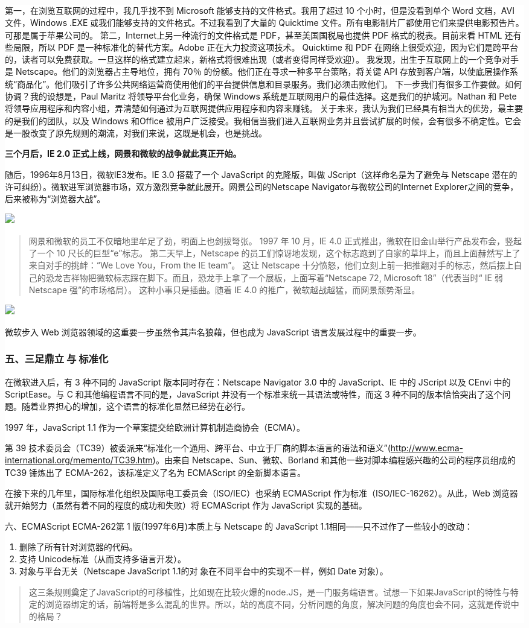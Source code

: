 第一，在浏览互联网的过程中，我几乎找不到 Microsoft 能够支持的文件格式。我用了超过 10 个小时，但是没看到单个 Word 文档，AVI 文件，Windows .EXE 或我们能够支持的文件格式。不过我看到了大量的 Quicktime 文件。所有电影制片厂都使用它们来提供电影预告片。可那是属于苹果公司的。
第二，Internet上另一种流行的文件格式是 PDF，甚至美国国税局也提供 PDF 格式的税表。目前来看 HTML 还有些局限，所以 PDF 是一种标准化的替代方案。Adobe 正在大力投资这项技术。
Quicktime 和 PDF 在网络上很受欢迎，因为它们是跨平台的，读者可以免费获取。一旦这样的格式建立起来，新格式将很难出现（或者变得同样受欢迎）。
我发现，出生于互联网上的一个竞争对手是 Netscape。他们的浏览器占主导地位，拥有 70％ 的份额。他们正在寻求一种多平台策略，将关键 API 存放到客户端，以使底层操作系统“商品化”。他们吸引了许多公共网络运营商使用他们的平台提供信息和目录服务。我们必须击败他们。
下一步我们有很多工作要做。如何协调？我的设想是，Paul Maritz 将领导平台化业务，确保 Windows 系统是互联网用户的最佳选择。这是我们的护城河。Nathan 和 Pete 将领导应用程序和内容小组，弄清楚如何通过为互联网提供应用程序和内容来赚钱。
关于未来，我认为我们已经具有相当大的优势，最主要的是我们的团队，以及 Windows 和Office 被用户广泛接受。我相信当我们进入互联网业务并且尝试扩展的时候，会有很多不确定性。它会是一股改变了原先规则的潮流，对我们来说，这既是机会，也是挑战。


**三个月后，IE 2.0 正式上线，网景和微软的战争就此真正开始。**

随后，1996年8月13日，微软IE3发布。IE 3.0 搭载了一个 JavaScript 的克隆版，叫做 JScript（这样命名是为了避免与 Netscape 潜在的许可纠纷）。微软进军浏览器市场，双方激烈竞争就此展开。网景公司的Netscape Navigator与微软公司的Internet Explorer之间的竞争，后来被称为“浏览器大战”。


![](https://www.xr1228.com//post-images/1590287992779.png)


>网景和微软的员工不仅暗地里牟足了劲，明面上也剑拔弩张。
1997 年 10 月，IE 4.0 正式推出，微软在旧金山举行产品发布会，竖起了一个 10 尺长的巨型“e”标志。
第二天早上，Netscape 的员工们惊讶地发现，这个标志跑到了自家的草坪上，而且上面赫然写上了来自对手的挑衅：“We Love You，From the IE team”。
这让 Netscape 十分愤怒，他们立刻上前一把推翻对手的标志，然后摆上自己的恐龙吉祥物把微软标志踩在脚下。而且，恐龙手上拿了一个展板，上面写着“Netscape 72, Microsoft 18”（代表当时“ IE 弱 Netscape 强”的市场格局）。
这种小事只是插曲。随着 IE 4.0 的推广，微软越战越猛，而网景颓势渐显。

![](https://www.xr1228.com//post-images/1590288047894.jpg)

微软步入 Web 浏览器领域的这重要一步虽然令其声名狼藉，但也成为 JavaScript 语言发展过程中的重要一步。

### 五、三足鼎立 与 标准化
在微软进入后，有 3 种不同的 JavaScript 版本同时存在：Netscape Navigator 3.0 中的 JavaScript、IE 中的 JScript 以及 CEnvi 中的 ScriptEase。与 C 和其他编程语言不同的是，JavaScript 并没有一个标准来统一其语法或特性，而这 3 种不同的版本恰恰突出了这个问题。随着业界担心的增加，这个语言的标准化显然已经势在必行。

1997 年，JavaScript 1.1 作为一个草案提交给欧洲计算机制造商协会（ECMA）。

第 39 技术委员会（TC39）被委派来“标准化一个通用、跨平台、中立于厂商的脚本语言的语法和语义”(http://www.ecma-international.org/memento/TC39.htm)。由来自 Netscape、Sun、微软、Borland 和其他一些对脚本编程感兴趣的公司的程序员组成的 TC39 锤炼出了 ECMA-262，该标准定义了名为 ECMAScript 的全新脚本语言。

在接下来的几年里，国际标准化组织及国际电工委员会（ISO/IEC）也采纳 ECMAScript 作为标准（ISO/IEC-16262）。从此，Web 浏览器就开始努力（虽然有着不同的程度的成功和失败）将 ECMAScript 作为 JavaScript 实现的基础。

六、ECMAScript
ECMA-262第 1 版(1997年6月)本质上与 Netscape 的 JavaScript 1.1相同——只不过作了一些较小的改动：

1. 删除了所有针对浏览器的代码。
2. 支持 Unicode标准（从而支持多语言开发）。
3. 对象与平台无关（Netscape JavaScript 1.1的对 象在不同平台中的实现不一样，例如 Date 对象）。


>这三条规则奠定了JavaScript的可移植性，比如现在比较火爆的node.JS，是一门服务端语言。试想一下如果JavaScript的特性与特定的浏览器绑定的话，前端将是多么混乱的世界。所以，站的高度不同，分析问题的角度，解决问题的角度也会不同，这就是传说中的格局？
